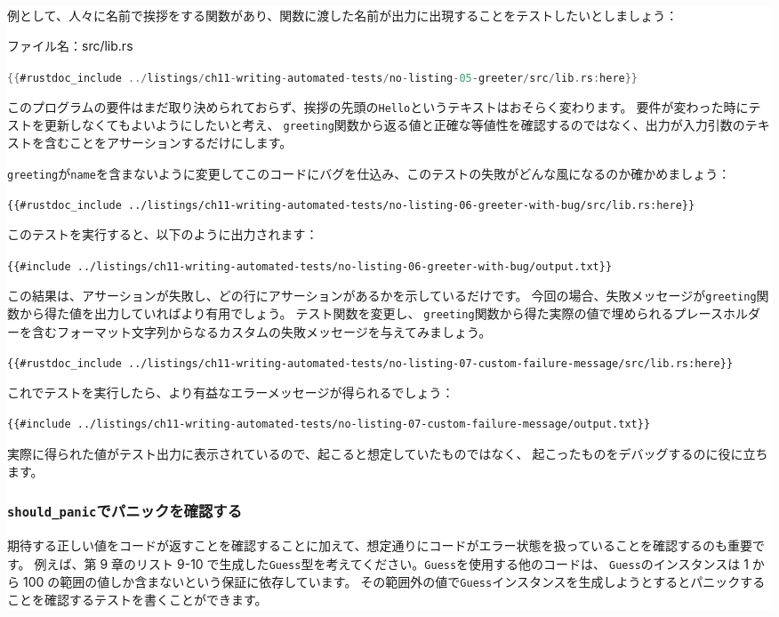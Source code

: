 
例として、人々に名前で挨拶をする関数があり、関数に渡した名前が出力に出現することをテストしたいとしましょう：



<span class="filename">ファイル名：src/lib.rs</span>

```rust
{{#rustdoc_include ../listings/ch11-writing-automated-tests/no-listing-05-greeter/src/lib.rs:here}}
```



このプログラムの要件はまだ取り決められておらず、挨拶の先頭の`Hello`というテキストはおそらく変わります。
要件が変わった時にテストを更新しなくてもよいようにしたいと考え、
`greeting`関数から返る値と正確な等値性を確認するのではなく、出力が入力引数のテキストを含むことをアサーションするだけにします。



`greeting`が`name`を含まないように変更してこのコードにバグを仕込み、このテストの失敗がどんな風になるのか確かめましょう：

```rust,not_desired_behavior
{{#rustdoc_include ../listings/ch11-writing-automated-tests/no-listing-06-greeter-with-bug/src/lib.rs:here}}
```



このテストを実行すると、以下のように出力されます：

```console
{{#include ../listings/ch11-writing-automated-tests/no-listing-06-greeter-with-bug/output.txt}}
```



この結果は、アサーションが失敗し、どの行にアサーションがあるかを示しているだけです。
今回の場合、失敗メッセージが`greeting`関数から得た値を出力していればより有用でしょう。
テスト関数を変更し、
`greeting`関数から得た実際の値で埋められるプレースホルダーを含むフォーマット文字列からなるカスタムの失敗メッセージを与えてみましょう。

```rust,ignore
{{#rustdoc_include ../listings/ch11-writing-automated-tests/no-listing-07-custom-failure-message/src/lib.rs:here}}
```



これでテストを実行したら、より有益なエラーメッセージが得られるでしょう：

```console
{{#include ../listings/ch11-writing-automated-tests/no-listing-07-custom-failure-message/output.txt}}
```



実際に得られた値がテスト出力に表示されているので、起こると想定していたものではなく、
起こったものをデバッグするのに役に立ちます。



### `should_panic`でパニックを確認する



期待する正しい値をコードが返すことを確認することに加えて、想定通りにコードがエラー状態を扱っていることを確認するのも重要です。
例えば、第 9 章のリスト 9-10 で生成した`Guess`型を考えてください。`Guess`を使用する他のコードは、
`Guess`のインスタンスは 1 から 100 の範囲の値しか含まないという保証に依存しています。
その範囲外の値で`Guess`インスタンスを生成しようとするとパニックすることを確認するテストを書くことができます。
